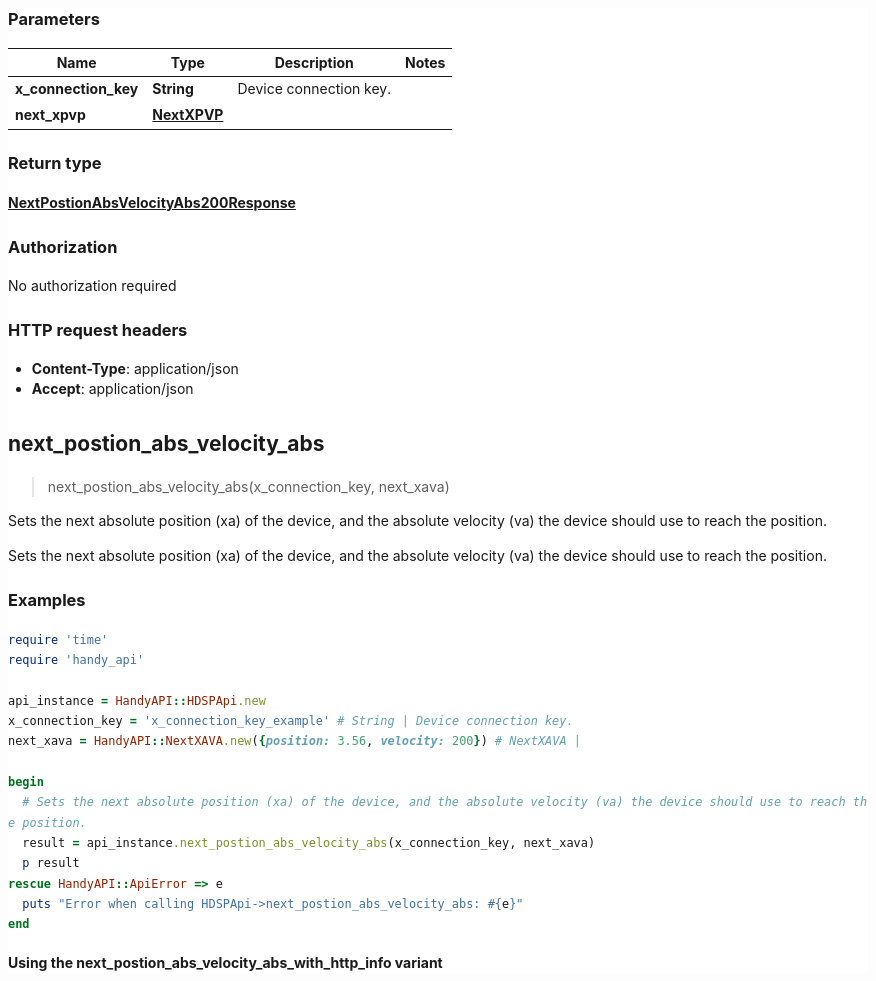 ### Parameters

| Name | Type | Description | Notes |
| ---- | ---- | ----------- | ----- |
| **x_connection_key** | **String** | Device connection key. |  |
| **next_xpvp** | [**NextXPVP**](NextXPVP.md) |  |  |

### Return type

[**NextPostionAbsVelocityAbs200Response**](NextPostionAbsVelocityAbs200Response.md)

### Authorization

No authorization required

### HTTP request headers

- **Content-Type**: application/json
- **Accept**: application/json


## next_postion_abs_velocity_abs

> <NextPostionAbsVelocityAbs200Response> next_postion_abs_velocity_abs(x_connection_key, next_xava)

Sets the next absolute position (xa) of the device, and the absolute velocity (va) the device should use to reach the position.

Sets the next absolute position (xa) of the device, and the absolute velocity (va) the device should use to reach the position.

### Examples

```ruby
require 'time'
require 'handy_api'

api_instance = HandyAPI::HDSPApi.new
x_connection_key = 'x_connection_key_example' # String | Device connection key.
next_xava = HandyAPI::NextXAVA.new({position: 3.56, velocity: 200}) # NextXAVA | 

begin
  # Sets the next absolute position (xa) of the device, and the absolute velocity (va) the device should use to reach the position.
  result = api_instance.next_postion_abs_velocity_abs(x_connection_key, next_xava)
  p result
rescue HandyAPI::ApiError => e
  puts "Error when calling HDSPApi->next_postion_abs_velocity_abs: #{e}"
end
```

#### Using the next_postion_abs_velocity_abs_with_http_info variant

